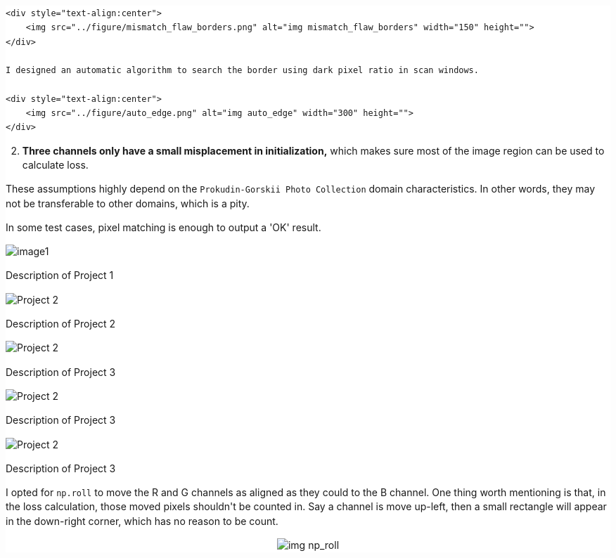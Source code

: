    <div style="text-align:center">
        <img src="../figure/mismatch_flaw_borders.png" alt="img mismatch_flaw_borders" width="150" height="">
    </div>
   
    I designed an automatic algorithm to search the border using dark pixel ratio in scan windows.
   
    <div style="text-align:center">
        <img src="../figure/auto_edge.png" alt="img auto_edge" width="300" height="">
    </div>


2. **Three channels only have a small misplacement in initialization,**
   which makes sure most of the image region can be used to calculate loss.

These assumptions highly depend on the ``Prokudin-Gorskii Photo Collection`` domain characteristics. In other words, they may not be transferable to other domains, which is a pity.

In some test cases, pixel matching is enough to output a 'OK' result.


<div class="project-container">
    <div class="project-box">
        <img src="../figure/cathedral_ok.jpg" alt="image1" class="project-image">
        <p>Description of Project 1</p>
    </div>
    <div class="project-box">
        <img src="../figure/icon_ok.jpg" alt="Project 2" class="project-image">
        <p>Description of Project 2</p>
    </div>
    <div class="project-box">
        <img src="../figure/turkmen_ok.jpg" alt="Project 2" class="project-image">
        <p>Description of Project 3</p>
    </div>
    <div class="project-box">
        <img src="../figure/lady_ok.jpg" alt="Project 2" class="project-image">
        <p>Description of Project 3</p>
    </div>
    <div class="project-box">
        <img src="../figure/harvesters_ok.jpg" alt="Project 2" class="project-image">
        <p>Description of Project 3</p>
    </div>
    <!-- Add more project boxes here -->
</div>


I opted for ``np.roll`` to move the R and G channels as aligned as they could to the B channel. One thing worth mentioning is that, in the loss calculation, those moved pixels shouldn't be counted in. Say a channel is move up-left, then a small rectangle will appear in the down-right corner, which has no reason to be count.

<div style="text-align:center">
    <img src="../figure/np_roll.png" alt="img np_roll" width="380" height="">
</div>
